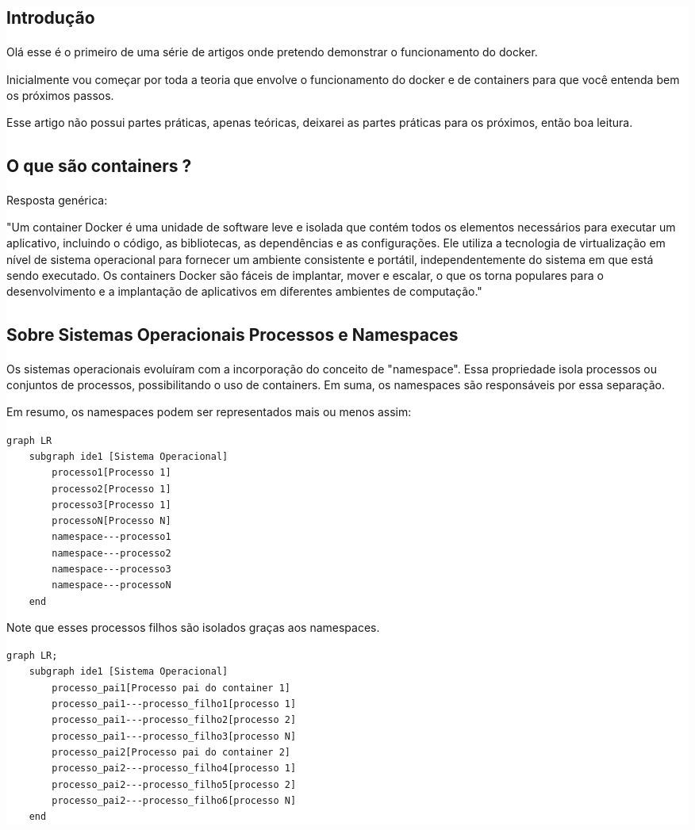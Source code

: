 ## Introdução

Olá esse é o primeiro de uma série de artigos onde pretendo demonstrar o funcionamento do docker.

Inicialmente vou começar por toda a teoria que envolve o funcionamento do docker e de containers para que você entenda bem os próximos passos.

Esse artigo não possui partes práticas, apenas teóricas, deixarei as partes práticas para os próximos, então boa leitura.

## O que são containers ?

Resposta genérica:

"Um container Docker é uma unidade de software leve e isolada que contém todos os elementos necessários para executar um aplicativo, incluindo o código, as bibliotecas, as dependências e as configurações. Ele utiliza a tecnologia de virtualização em nível de sistema operacional para fornecer um ambiente consistente e portátil, independentemente do sistema em que está sendo executado. Os containers Docker são fáceis de implantar, mover e escalar, o que os torna populares para o desenvolvimento e a implantação de aplicativos em diferentes ambientes de computação."

## Sobre Sistemas Operacionais Processos e Namespaces

Os sistemas operacionais evoluíram com a incorporação do conceito de "namespace". Essa propriedade isola processos ou conjuntos de processos, possibilitando o uso de containers. Em suma, os namespaces são responsáveis por essa separação.

Em resumo, os namespaces podem ser representados mais ou menos assim:

```mermaid
graph LR
    subgraph ide1 [Sistema Operacional]
        processo1[Processo 1]
        processo2[Processo 1]
        processo3[Processo 1]
        processoN[Processo N]
        namespace---processo1
        namespace---processo2
        namespace---processo3
        namespace---processoN
    end
```

Note que esses processos filhos são isolados graças aos namespaces.

```mermaid
graph LR;
    subgraph ide1 [Sistema Operacional]
        processo_pai1[Processo pai do container 1]
        processo_pai1---processo_filho1[processo 1]
        processo_pai1---processo_filho2[processo 2]
        processo_pai1---processo_filho3[processo N]
        processo_pai2[Processo pai do container 2]
        processo_pai2---processo_filho4[processo 1]
        processo_pai2---processo_filho5[processo 2]
        processo_pai2---processo_filho6[processo N]
    end
```
